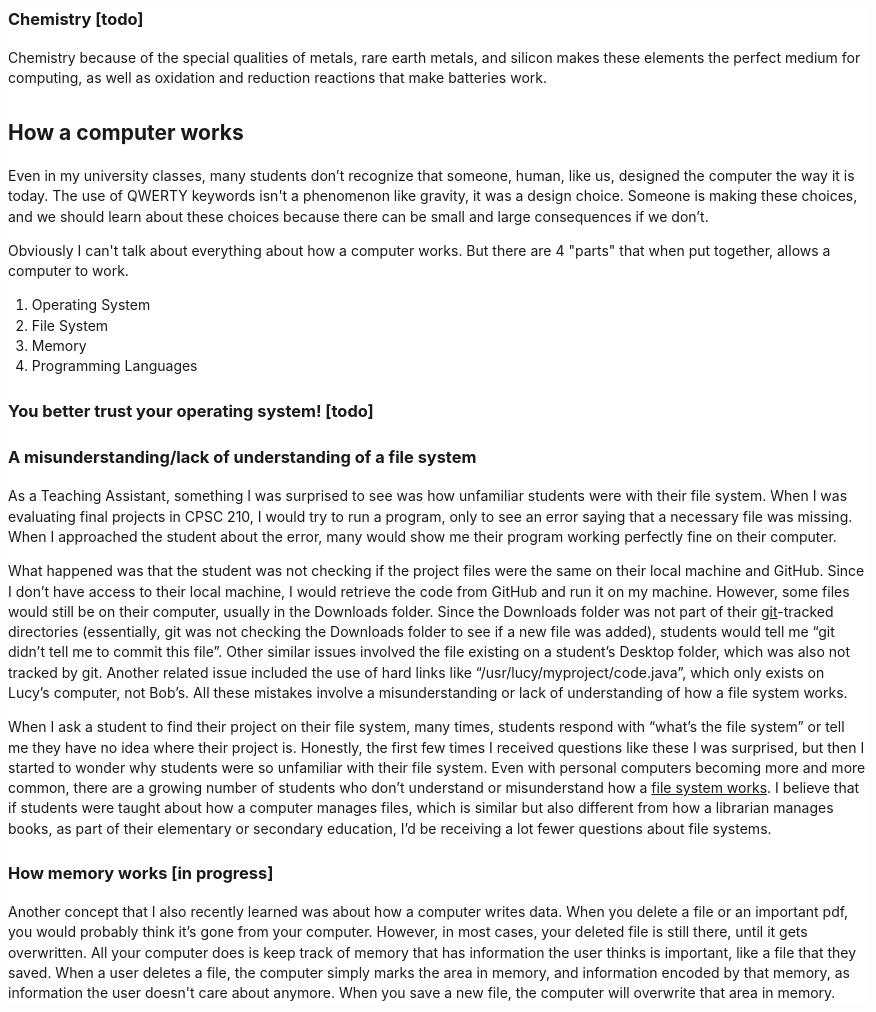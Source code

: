 ### Chemistry [todo]
Chemistry because of the special qualities of metals, rare earth metals, and silicon makes these elements the perfect medium for computing, as well as oxidation and reduction reactions that make batteries work.

## How a computer works
Even in my university classes, many students don’t recognize that someone, human, like us, designed the computer the way it is today. The use of QWERTY keywords isn't a phenomenon like gravity, it was a design choice. Someone is making these choices, and we should learn about these choices because there can be small and large consequences if we don’t. 

Obviously I can't talk about everything about how a computer works. But there are 4 "parts" that when put together, allows a computer to work.

1. Operating System
2. File System
3. Memory
4. Programming Languages

### You better trust your operating system! [todo]

### A misunderstanding/lack of understanding of a file system
As a Teaching Assistant, something I was surprised to see was how unfamiliar students were with their file system. When I was evaluating final projects in CPSC 210, I would try to run a program, only to see an error saying that a necessary file was missing. When I approached the student about the error, many would show me their program working perfectly fine on their computer.

What happened was that the student was not checking if the project files were the same on their local machine and GitHub. Since I don’t have access to their local machine, I would retrieve the code from GitHub and run it on my machine. However, some files would still be on their computer, usually in the Downloads folder. Since the Downloads folder was not part of their [git](https://git-scm.com/)-tracked directories (essentially, git was not checking the Downloads folder to see if a new file was added), students would tell me “git didn’t tell me to commit this file”. Other similar issues involved the file existing on a student’s Desktop folder, which was also not tracked by git. Another related issue included the use of hard links like “/usr/lucy/myproject/code.java”, which only exists on Lucy’s computer, not Bob’s. All these mistakes involve a misunderstanding or lack of understanding of how a file system works. 

When I ask a student to find their project on their file system, many times, students respond with “what’s the file system” or tell me they have no idea where their project is. Honestly, the first few times I received questions like these I was surprised, but then I started to wonder why students were so unfamiliar with their file system. Even with personal computers becoming more and more common, there are a growing number of students who don’t understand or misunderstand how a [file system works](https://www.theverge.com/22684730/students-file-folder-directory-structure-education-gen-z). I believe that if students were taught about how a computer manages files, which is similar but also different from how a librarian manages books, as part of their elementary or secondary education, I’d be receiving a lot fewer questions about file systems. 

### How memory works [in progress]
Another concept that I also recently learned was about how a computer writes data. When you delete a file or an important pdf, you would probably think it’s gone from your computer. However, in most cases, your deleted file is still there, until it gets overwritten.  All your computer does is keep track of memory that has information the user thinks is important, like a file that they saved. When a user deletes a file, the computer simply marks the area in memory, and information encoded by that memory, as information the user doesn't care about anymore. When you save a new file, the computer will overwrite that area in memory.
